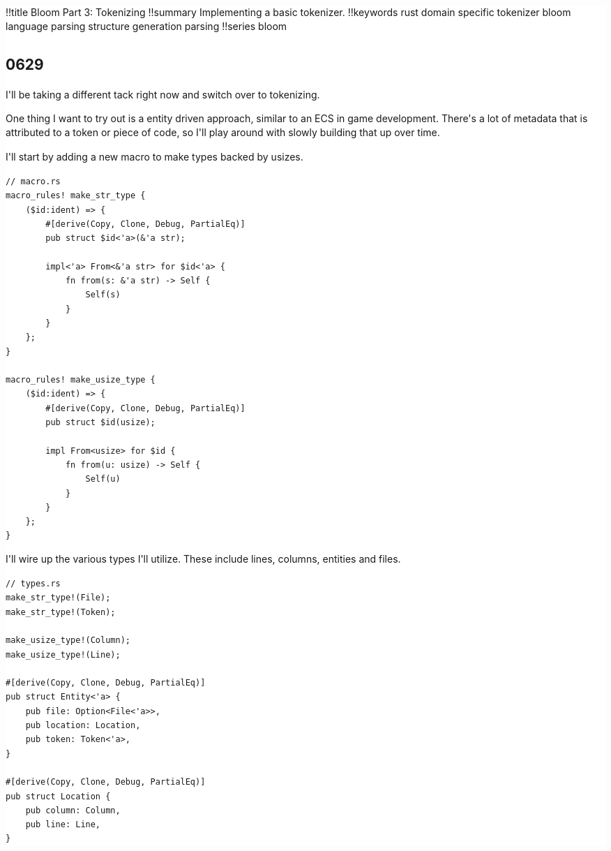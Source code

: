 !!title Bloom Part 3: Tokenizing
!!summary Implementing a basic tokenizer.
!!keywords rust domain specific tokenizer bloom language parsing structure generation parsing
!!series bloom

## 0629

I'll be taking a different tack right now and switch over to tokenizing.

One thing I want to try out is a entity driven approach, similar to an ECS in game development. There's a lot of metadata that is attributed to a token or piece of code, so I'll play around with slowly building that up over time.

I'll start by adding a new macro to make types backed by usizes.

```
// macro.rs
macro_rules! make_str_type {
    ($id:ident) => {
        #[derive(Copy, Clone, Debug, PartialEq)]
        pub struct $id<'a>(&'a str);

        impl<'a> From<&'a str> for $id<'a> {
            fn from(s: &'a str) -> Self {
                Self(s)
            }
        }
    };
}

macro_rules! make_usize_type {
    ($id:ident) => {
        #[derive(Copy, Clone, Debug, PartialEq)]
        pub struct $id(usize);

        impl From<usize> for $id {
            fn from(u: usize) -> Self {
                Self(u)
            }
        }
    };
}
```

I'll wire up the various types I'll utilize. These include lines, columns, entities and files.

```
// types.rs
make_str_type!(File);
make_str_type!(Token);

make_usize_type!(Column);
make_usize_type!(Line);

#[derive(Copy, Clone, Debug, PartialEq)]
pub struct Entity<'a> {
    pub file: Option<File<'a>>,
    pub location: Location,
    pub token: Token<'a>,
}

#[derive(Copy, Clone, Debug, PartialEq)]
pub struct Location {
    pub column: Column,
    pub line: Line,
}
```